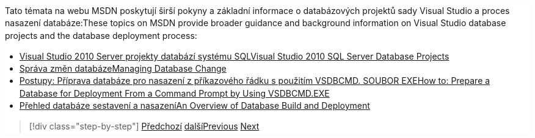 <span data-ttu-id="d7b83-239">Tato témata na webu MSDN poskytují širší pokyny a základní informace o databázových projektů sady Visual Studio a proces nasazení databáze:</span><span class="sxs-lookup"><span data-stu-id="d7b83-239">These topics on MSDN provide broader guidance and background information on Visual Studio database projects and the database deployment process:</span></span>

- [<span data-ttu-id="d7b83-240">Visual Studio 2010 Server projekty databází systému SQL</span><span class="sxs-lookup"><span data-stu-id="d7b83-240">Visual Studio 2010 SQL Server Database Projects</span></span>](https://msdn.microsoft.com/library/ff678491.aspx)
- [<span data-ttu-id="d7b83-241">Správa změn databáze</span><span class="sxs-lookup"><span data-stu-id="d7b83-241">Managing Database Change</span></span>](https://msdn.microsoft.com/library/aa833404.aspx)
- [<span data-ttu-id="d7b83-242">Postupy: Příprava databáze pro nasazení z příkazového řádku s použitím VSDBCMD. SOUBOR EXE</span><span class="sxs-lookup"><span data-stu-id="d7b83-242">How to: Prepare a Database for Deployment From a Command Prompt by Using VSDBCMD.EXE</span></span>](https://msdn.microsoft.com/library/dd193258.aspx)
- [<span data-ttu-id="d7b83-243">Přehled databáze sestavení a nasazení</span><span class="sxs-lookup"><span data-stu-id="d7b83-243">An Overview of Database Build and Deployment</span></span>](https://msdn.microsoft.com/library/aa833165.aspx)

> [!div class="step-by-step"]
> <span data-ttu-id="d7b83-244">[Předchozí](deploying-web-packages.md)
> [další](creating-and-running-a-deployment-command-file.md)</span><span class="sxs-lookup"><span data-stu-id="d7b83-244">[Previous](deploying-web-packages.md)
[Next](creating-and-running-a-deployment-command-file.md)</span></span>
